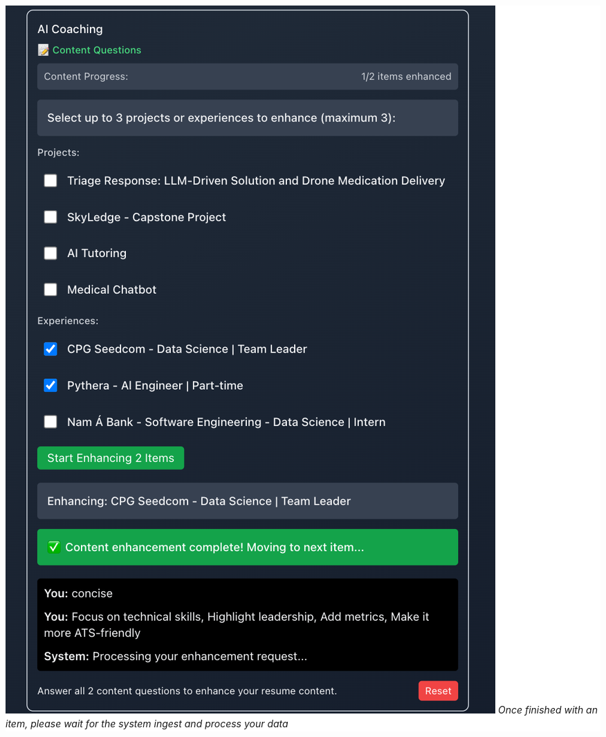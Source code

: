 ![Content Editing](./imgsrc/resume/content-coach/done-item.png)
*Once finished with an item, please wait for the system ingest and process your data*
